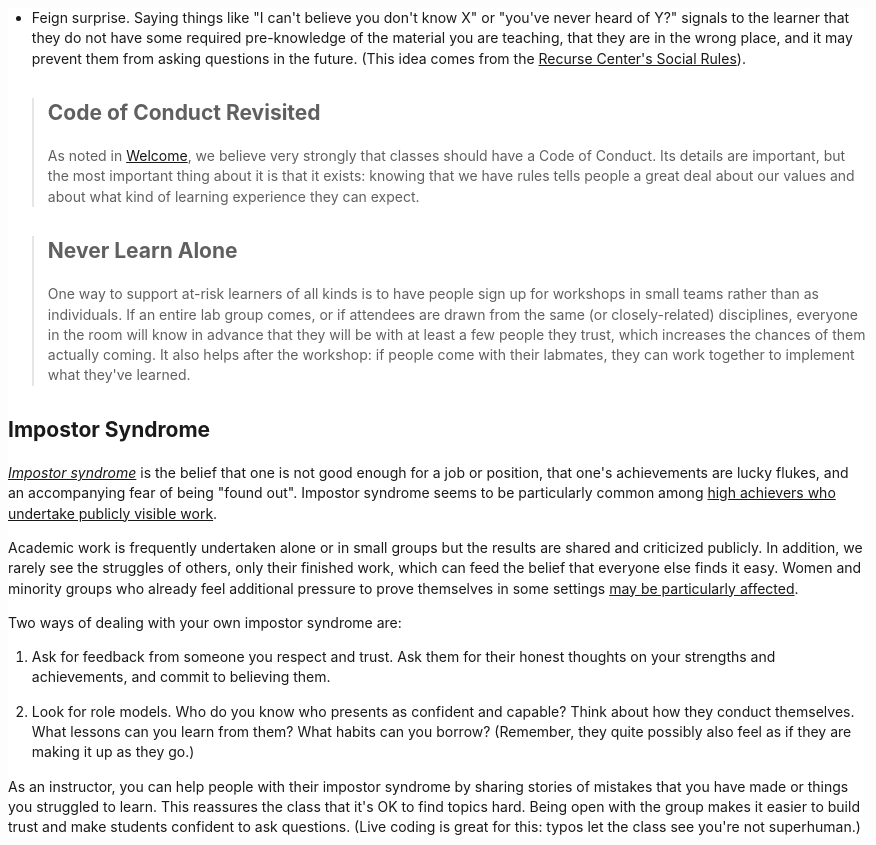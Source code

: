 *   Feign surprise. Saying things like "I can't believe you don't know
    X" or "you've never heard of Y?" signals to the learner that they
    do not have some required pre-knowledge of the material you are
    teaching, that they are in the wrong place, and it may prevent them
    from asking questions in the future. (This idea comes from the
    [Recurse Center's Social Rules][recurse-rules]).

> ## Code of Conduct Revisited
> 
> As noted in [Welcome](../welcome/), we believe very strongly that
> classes should have a Code of Conduct. Its details are important, but
> the most important thing about it is that it exists: knowing that we
> have rules tells people a great deal about our values and about what
> kind of learning experience they can expect.

> ## Never Learn Alone
> 
> One way to support at-risk learners of all kinds is to have people
> sign up for workshops in small teams rather than as individuals. If an
> entire lab group comes, or if attendees are drawn from the same (or
> closely-related) disciplines, everyone in the room will know in
> advance that they will be with at least a few people they trust, which
> increases the chances of them actually coming. It also helps after the
> workshop: if people come with their labmates, they can work together
> to implement what they've learned.

## Impostor Syndrome

*[Impostor syndrome][wikipedia-impostor]* is the belief that one is
not good enough for a job or position, that one's achievements are
lucky flukes, and an accompanying fear of being "found out". Impostor
syndrome seems to be particularly common among [high achievers who
undertake publicly visible work][usenix-impostor].

Academic work is frequently undertaken alone or in small groups but
the results are shared and criticized publicly. In addition, we rarely
see the struggles of others, only their finished work, which can feed
the belief that everyone else finds it easy. Women and minority
groups who already feel additional pressure to prove themselves in
some settings
[may be particularly affected][high-achieving].

Two ways of dealing with your own impostor syndrome are:

1.  Ask for feedback from someone you respect and trust. Ask them for
    their honest thoughts on your strengths and achievements, and commit
    to believing them.

1.  Look for role models. Who do you know who presents as confident and
    capable? Think about how they conduct themselves. What lessons can
    you learn from them? What habits can you borrow? (Remember, they
    quite possibly also feel as if they are making it up as they go.)

As an instructor, you can help people with their impostor syndrome by
sharing stories of mistakes that you have made or things you struggled
to learn. This reassures the class that it's OK to find topics hard.
Being open with the group makes it easier to build trust and make
students confident to ask questions. (Live coding is great for this:
typos let the class see you're not superhuman.)


[accessibility-conferences]: https://modelviewculture.com/pieces/unlocking-the-invisible-elevator-accessibility-at-tech-conferences
[ada-resources]: http://adainitiative.org/continue-our-work/impostor-syndrome-training/
[growth-mindset-concerns]: http://www.learningspy.co.uk/psychology/growth-mindset-bollocks/
[guzdial-myth]: http://cacm.acm.org/blogs/blog-cacm/189498-top-10-myths-about-teaching-computer-science/fulltext
[high-achieving]: http://www.paulineroseclance.com/pdf/ip_high_achieving_women.pdf
[recurse-rules]: https://www.recurse.com/manual#sec-environment
[stereotype-threat-ambiguity]: http://www.europhd.net/html/_onda02/07/PDF/20th_lab_materials/jane/shapiro_neuberg_2007.pdf
[stereotype-threat-replicability]: https://www.psychologytoday.com/blog/rabble-rouser/201512/is-stereotype-threat-overcooked-overstated-and-oversold
[swc-old-lessons]: http://swcarpentry.github.io/v4/python/flow.html
[taylor-interview]: https://modelviewculture.com/pieces/qa-making-tech-events-accessible-to-the-deaf-community
[usenix-impostor]: https://www.usenix.org/blog/impostor-syndrome-proof-yourself-and-your-community
[w3c-accessibility]: http://www.w3.org/WAI/training/accessible
[webaim]: http://webaim.org/
[wikipedia-curb-cuts]: https://en.wikipedia.org/wiki/Curb_cut
[wikipedia-impostor]: https://en.wikipedia.org/wiki/Impostor_syndrome
[wikipedia-mindset]: https://en.wikipedia.org/wiki/Mindset#Fixed_mindset_and_growth_mindset
[wikipedia-nihil]: https://en.wikipedia.org/wiki/Nothing_About_Us_Without_Us
[wikipedia-screen-reader]: https://en.wikipedia.org/wiki/Screen_reader
[wikipedia-stereotype]: https://en.wikipedia.org/wiki/Stereotype_threat